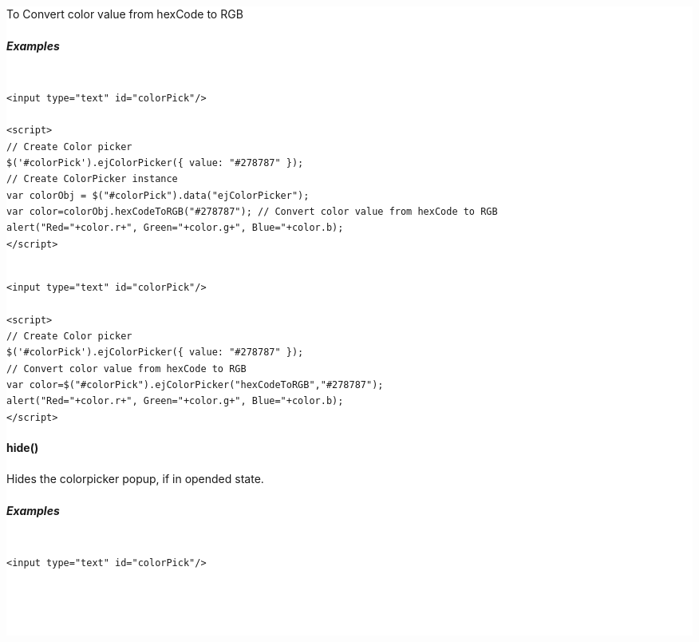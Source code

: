 





To Convert color value from hexCode to RGB





##### Examples

<pre class="prettyprint">
<code>   
&lt;input type="text" id="colorPick"/&gt; 
 
&lt;script&gt;
// Create Color picker
$('#colorPick').ejColorPicker({ value: "#278787" });
// Create ColorPicker instance
var colorObj = $("#colorPick").data("ejColorPicker");
var color=colorObj.hexCodeToRGB("#278787"); // Convert color value from hexCode to RGB
alert("Red="+color.r+", Green="+color.g+", Blue="+color.b);
&lt;/script&gt; </code>
</pre>
<pre class="prettyprint">
<code>   
&lt;input type="text" id="colorPick"/&gt; 
 
&lt;script&gt;
// Create Color picker
$('#colorPick').ejColorPicker({ value: "#278787" });
// Convert color value from hexCode to RGB
var color=$("#colorPick").ejColorPicker("hexCodeToRGB","#278787");
alert("Red="+color.r+", Green="+color.g+", Blue="+color.b);
&lt;/script&gt;       </code>
</pre>






#### hide<span class="signature">()</span>








Hides the colorpicker popup, if in opended state.





##### Examples

<pre class="prettyprint">
<code>   
&lt;input type="text" id="colorPick"/&gt; 
 